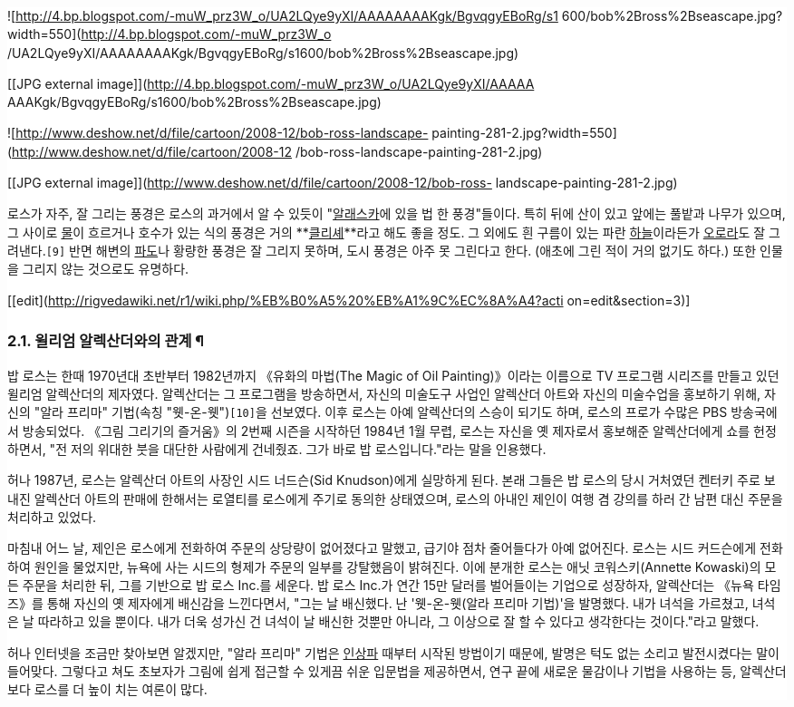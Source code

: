 
![http://4.bp.blogspot.com/-muW_prz3W_o/UA2LQye9yXI/AAAAAAAAKgk/BgvqgyEBoRg/s1
600/bob%2Bross%2Bseascape.jpg?width=550](http://4.bp.blogspot.com/-muW_prz3W_o
/UA2LQye9yXI/AAAAAAAAKgk/BgvqgyEBoRg/s1600/bob%2Bross%2Bseascape.jpg)

[[JPG external image]](http://4.bp.blogspot.com/-muW_prz3W_o/UA2LQye9yXI/AAAAA
AAAKgk/BgvqgyEBoRg/s1600/bob%2Bross%2Bseascape.jpg)

  

![http://www.deshow.net/d/file/cartoon/2008-12/bob-ross-landscape-
painting-281-2.jpg?width=550](http://www.deshow.net/d/file/cartoon/2008-12
/bob-ross-landscape-painting-281-2.jpg)

[[JPG external image]](http://www.deshow.net/d/file/cartoon/2008-12/bob-ross-
landscape-painting-281-2.jpg)

  

로스가 자주, 잘 그리는 풍경은 로스의 과거에서 알 수 있듯이
"[알래스카](%EC%95%8C%EB%9E%98%EC%8A%A4%EC%B9%B4.md)에 있을 법 한 풍경"들이다. 특히 뒤에 산이
있고 앞에는 풀밭과 나무가 있으며, 그 사이로 [물](%EB%AC%BC.md)이 흐르거나 호수가 있는 식의 풍경은 거의
**[클리셰](%ED%81%B4%EB%A6%AC%EC%85%B0.md)**라고 해도 좋을 정도. 그 외에도 흰 구름이 있는 파란
[하늘](%ED%95%98%EB%8A%98.md)이라든가 [오로라](%EC%98%A4%EB%A1%9C%EB%9D%BC.md)도 잘
그려낸다.`[9]` 반면 해변의 [파도](%ED%8C%8C%EB%8F%84.md)나 황량한 풍경은 잘 그리지 못하며, 도시 풍경은 아주
못 그린다고 한다. (애초에 그린 적이 거의 없기도 하다.) 또한 인물을 그리지 않는 것으로도 유명하다.

  

[[edit](http://rigvedawiki.net/r1/wiki.php/%EB%B0%A5%20%EB%A1%9C%EC%8A%A4?acti
on=edit&section=3)]

### 2.1. 윌리엄 알렉산더와의 관계 ¶

밥 로스는 한때 1970년대 초반부터 1982년까지 《유화의 마법(The Magic of Oil Painting)》이라는 이름으로 TV
프로그램 시리즈를 만들고 있던 윌리엄 알렉산더의 제자였다. 알렉산더는 그 프로그램을 방송하면서, 자신의 미술도구 사업인 알렉산더 아트와
자신의 미술수업을 홍보하기 위해, 자신의 "알라 프리마" 기법(속칭 "웻-온-웻")`[10]`을 선보였다. 이후 로스는 아예 알렉산더의
스승이 되기도 하며, 로스의 프로가 수많은 PBS 방송국에서 방송되었다. 《그림 그리기의 즐거움》의 2번째 시즌을 시작하던 1984년 1월
무렵, 로스는 자신을 옛 제자로서 홍보해준 알렉산더에게 쇼를 헌정하면서, "전 저의 위대한 붓을 대단한 사람에게 건네줬죠. 그가 바로 밥
로스입니다."라는 말을 인용했다.

  

허나 1987년, 로스는 알렉산더 아트의 사장인 시드 너드슨(Sid Knudson)에게 실망하게 된다. 본래 그들은 밥 로스의 당시 거처였던
켄터키 주로 보내진 알렉산더 아트의 판매에 한해서는 로열티를 로스에게 주기로 동의한 상태였으며, 로스의 아내인 제인이 여행 겸 강의를 하러
간 남편 대신 주문을 처리하고 있었다.

  

마침내 어느 날, 제인은 로스에게 전화하여 주문의 상당량이 없어졌다고 말했고, 급기야 점차 줄어들다가 아예 없어진다. 로스는 시드 커드슨에게
전화하여 원인을 물었지만, 뉴욕에 사는 시드의 형제가 주문의 일부를 강탈했음이 밝혀진다. 이에 분개한 로스는 애닛 코워스키(Annette
Kowaski)의 모든 주문을 처리한 뒤, 그를 기반으로 밥 로스 Inc.를 세운다. 밥 로스 Inc.가 연간 15만 달러를 벌어들이는
기업으로 성장하자, 알렉산더는 《뉴욕 타임즈》를 통해 자신의 옛 제자에게 배신감을 느낀다면서, "그는 날 배신했다. 난 '웻-온-웻(알라
프리마 기법)'을 발명했다. 내가 녀석을 가르쳤고, 녀석은 날 따라하고 있을 뿐이다. 내가 더욱 성가신 건 녀석이 날 배신한 것뿐만 아니라,
그 이상으로 잘 할 수 있다고 생각한다는 것이다."라고 말했다.

  

허나 인터넷을 조금만 찾아보면 알겠지만, "알라 프리마" 기법은 [인상파](%EC%9D%B8%EC%83%81%ED%8C%8C.md)
때부터 시작된 방법이기 때문에, 발명은 턱도 없는 소리고 발전시켰다는 말이 들어맞다. 그렇다고 쳐도 초보자가 그림에 쉽게 접근할 수 있게끔
쉬운 입문법을 제공하면서, 연구 끝에 새로운 물감이나 기법을 사용하는 등, 알렉산더보다 로스를 더 높이 치는 여론이 많다.
